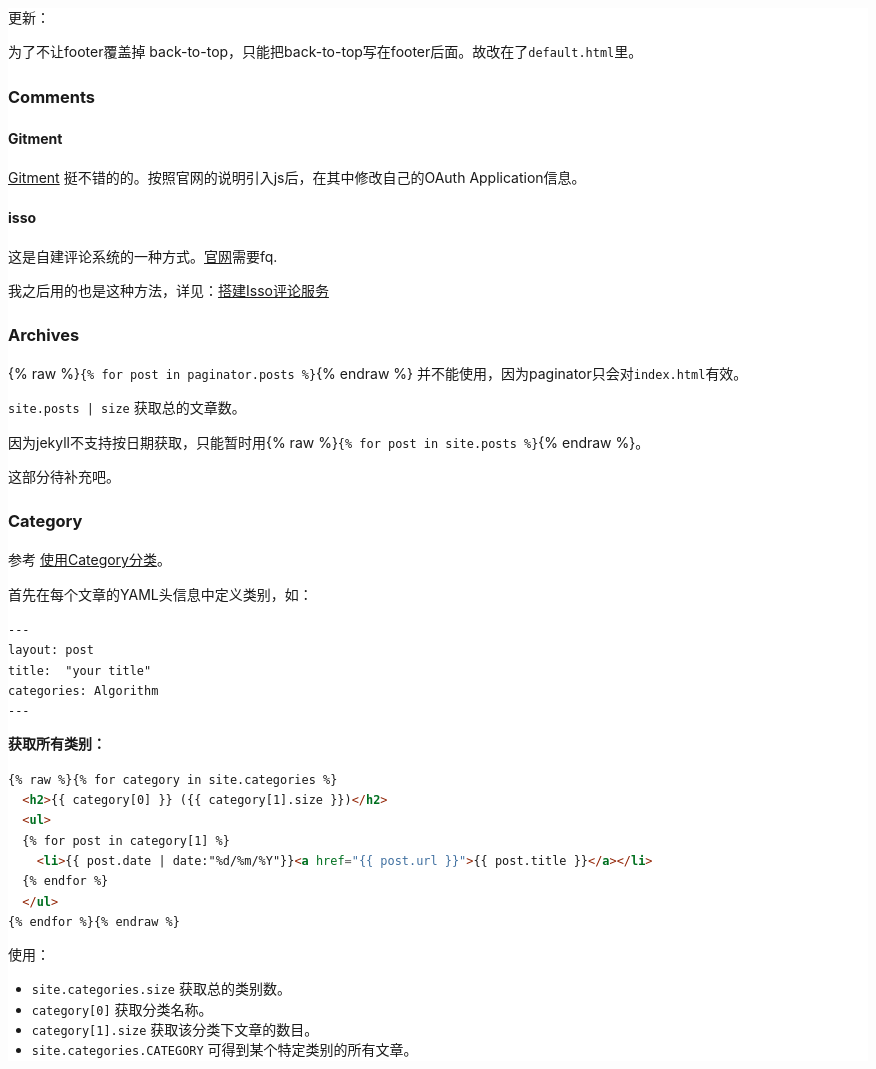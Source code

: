 
更新：

为了不让footer覆盖掉 back-to-top，只能把back-to-top写在footer后面。故改在了`default.html`里。

### Comments

#### Gitment

[Gitment](https://imsun.net/posts/gitment-introduction/) 挺不错的的。按照官网的说明引入js后，在其中修改自己的OAuth Application信息。

#### isso

这是自建评论系统的一种方式。[官网](https://posativ.org/isso/)需要fq.

我之后用的也是这种方法，详见：[搭建Isso评论服务](http://blog.lszero.com/coding4fun/comments-with-isso.html)

### Archives

{% raw %}`{% for post in paginator.posts %}`{% endraw %} 并不能使用，因为paginator只会对`index.html`有效。

`site.posts | size` 获取总的文章数。

因为jekyll不支持按日期获取，只能暂时用{% raw %}`{% for post in site.posts %}`{% endraw %}。

这部分待补充吧。

### Category

参考 [使用Category分类](https://segmentfault.com/a/1190000000406017#articleHeader2)。

首先在每个文章的YAML头信息中定义类别，如：

```
---
layout: post
title:  "your title"
categories: Algorithm
---
```

**获取所有类别：**

```html
{% raw %}{% for category in site.categories %}
  <h2>{{ category[0] }} ({{ category[1].size }})</h2>
  <ul>
  {% for post in category[1] %}
    <li>{{ post.date | date:"%d/%m/%Y"}}<a href="{{ post.url }}">{{ post.title }}</a></li>
  {% endfor %}
  </ul>
{% endfor %}{% endraw %}
```

使用：

* `site.categories.size` 获取总的类别数。
* `category[0]` 获取分类名称。
* `category[1].size` 获取该分类下文章的数目。
* `site.categories.CATEGORY` 可得到某个特定类别的所有文章。
